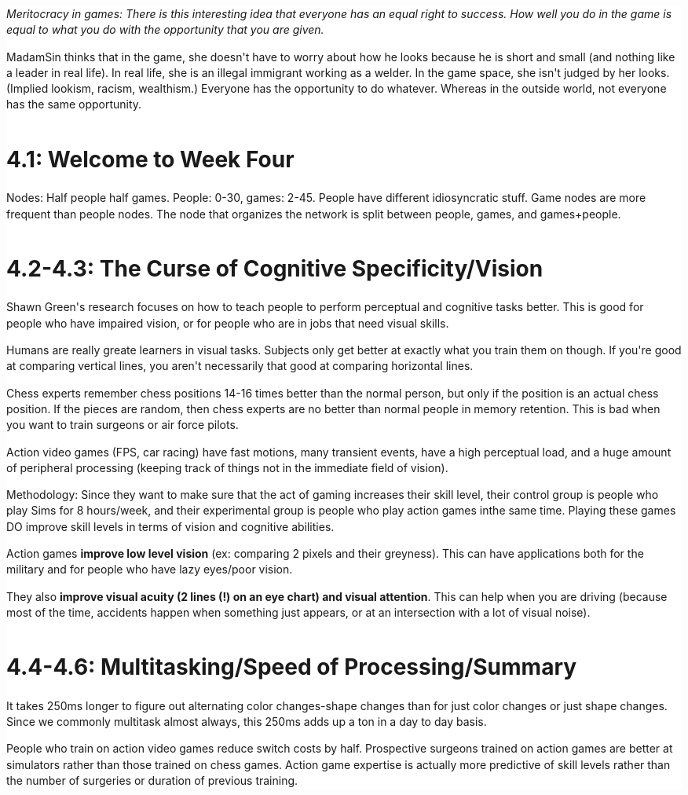 _Meritocracy in games: There is this interesting idea that everyone has an equal right to success. How well you do in the game is equal to what you do with the opportunity that you are given._

MadamSin thinks that in the game, she doesn't have to worry about how he looks because he is short and small (and nothing like a leader in real life). In real life, she is an illegal immigrant working as a welder. In the game space, she isn't judged by her looks. (Implied lookism, racism, wealthism.) Everyone has the opportunity to do whatever. Whereas in the outside world, not everyone has the same opportunity.

# 4.1: Welcome to Week Four

Nodes: Half people half games. People: 0-30, games: 2-45. People have different idiosyncratic stuff. Game nodes are more frequent than people nodes. The node that organizes the network is split between people, games, and games+people.

# 4.2-4.3: The Curse of Cognitive Specificity/Vision

Shawn Green's research focuses on how to teach people to perform perceptual and cognitive tasks better. This is good for people who have impaired vision, or for people who are in jobs that need visual skills.

Humans are really greate learners in visual tasks. Subjects only get better at exactly what you train them on though. If you're good at comparing vertical lines, you aren't necessarily that good at comparing horizontal lines.

Chess experts remember chess positions 14-16 times better than the normal person, but only if the position is an actual chess position. If the pieces are random, then chess experts are no better than normal people in memory retention. This is bad when you want to train surgeons or air force pilots.

Action video games (FPS, car racing) have fast motions, many transient events, have a high perceptual load, and a huge amount of peripheral processing (keeping track of things not in the immediate field of vision).

Methodology: Since they want to make sure that the act of gaming increases their skill level, their control group is people who play Sims for 8 hours/week, and their experimental group is people who play action games inthe same time. Playing these games DO improve skill levels in terms of vision and cognitive abilities.

Action games __improve low level vision__ (ex: comparing 2 pixels and their greyness). This can have applications both for the military and for people who have lazy eyes/poor vision.

They also __improve visual acuity (2 lines (!) on an eye chart) and visual attention__. This can help when you are driving (because most of the time, accidents happen when something just appears, or at an intersection with a lot of visual noise).

# 4.4-4.6: Multitasking/Speed of Processing/Summary

It takes 250ms longer to figure out alternating color changes-shape changes than for just color changes or just shape changes. Since we commonly multitask almost always, this 250ms adds up a ton in a day to day basis.

People who train on action video games reduce switch costs by half. Prospective surgeons trained on action games are better at simulators rather than those trained on chess games. Action game expertise is actually more predictive of skill levels rather than the number of surgeries or duration of previous training.
